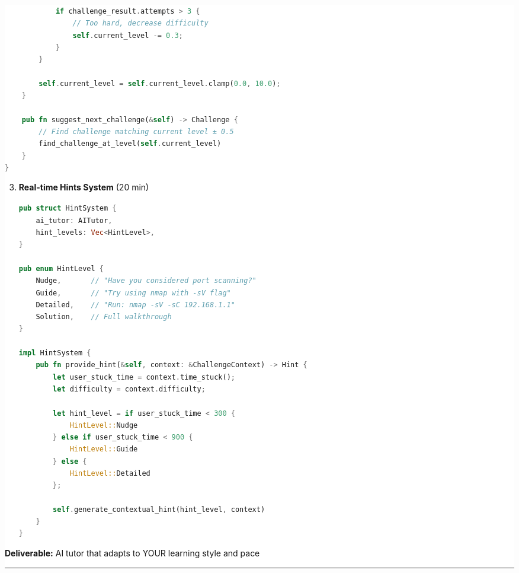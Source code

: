    ```rust
               if challenge_result.attempts > 3 {
                   // Too hard, decrease difficulty
                   self.current_level -= 0.3;
               }
           }

           self.current_level = self.current_level.clamp(0.0, 10.0);
       }

       pub fn suggest_next_challenge(&self) -> Challenge {
           // Find challenge matching current level ± 0.5
           find_challenge_at_level(self.current_level)
       }
   }
   ```

3. **Real-time Hints System** (20 min)
   ```rust
   pub struct HintSystem {
       ai_tutor: AITutor,
       hint_levels: Vec<HintLevel>,
   }

   pub enum HintLevel {
       Nudge,       // "Have you considered port scanning?"
       Guide,       // "Try using nmap with -sV flag"
       Detailed,    // "Run: nmap -sV -sC 192.168.1.1"
       Solution,    // Full walkthrough
   }

   impl HintSystem {
       pub fn provide_hint(&self, context: &ChallengeContext) -> Hint {
           let user_stuck_time = context.time_stuck();
           let difficulty = context.difficulty;

           let hint_level = if user_stuck_time < 300 {
               HintLevel::Nudge
           } else if user_stuck_time < 900 {
               HintLevel::Guide
           } else {
               HintLevel::Detailed
           };

           self.generate_contextual_hint(hint_level, context)
       }
   }
   ```

**Deliverable:** AI tutor that adapts to YOUR learning style and pace

---
